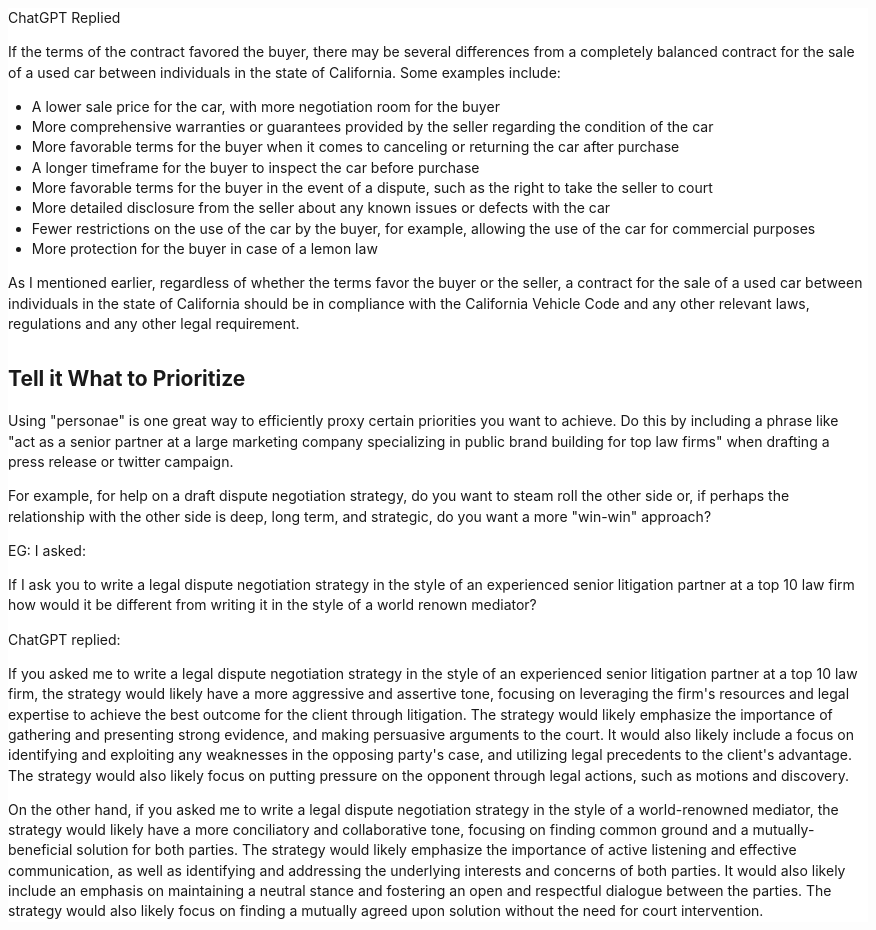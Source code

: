 ChatGPT Replied

If the terms of the contract favored the buyer, there may be several differences from a completely balanced contract for the sale of a used car between individuals in the state of California. Some examples include:

* A lower sale price for the car, with more negotiation room for the buyer
* More comprehensive warranties or guarantees provided by the seller regarding the condition of the car
* More favorable terms for the buyer when it comes to canceling or returning the car after purchase
* A longer timeframe for the buyer to inspect the car before purchase
* More favorable terms for the buyer in the event of a dispute, such as the right to take the seller to court
* More detailed disclosure from the seller about any known issues or defects with the car
* Fewer restrictions on the use of the car by the buyer, for example, allowing the use of the car for commercial purposes
* More protection for the buyer in case of a lemon law

As I mentioned earlier, regardless of whether the terms favor the buyer or the seller, a contract for the sale of a used car between individuals in the state of California should be in compliance with the California Vehicle Code and any other relevant laws, regulations and any other legal requirement.

## Tell it What to Prioritize 

Using "personae" is one great way to efficiently proxy certain priorities you want to achieve. Do this by including a phrase like "act as a senior partner at a large marketing company specializing in public brand building for top law firms" when drafting a press release or twitter campaign.  

For example, for help on a draft dispute negotiation strategy, do you want to steam roll the other side or, if perhaps the relationship with the other side is deep, long term, and strategic, do you want a more "win-win" approach? 

EG: I asked:


If I ask you to write a legal dispute negotiation strategy in the style of an experienced senior litigation partner at a top 10 law firm how would it be different from writing it in the style of a world renown mediator?

ChatGPT replied: 

If you asked me to write a legal dispute negotiation strategy in the style of an experienced senior litigation partner at a top 10 law firm, the strategy would likely have a more aggressive and assertive tone, focusing on leveraging the firm's resources and legal expertise to achieve the best outcome for the client through litigation. The strategy would likely emphasize the importance of gathering and presenting strong evidence, and making persuasive arguments to the court. It would also likely include a focus on identifying and exploiting any weaknesses in the opposing party's case, and utilizing legal precedents to the client's advantage. The strategy would also likely focus on putting pressure on the opponent through legal actions, such as motions and discovery.

On the other hand, if you asked me to write a legal dispute negotiation strategy in the style of a world-renowned mediator, the strategy would likely have a more conciliatory and collaborative tone, focusing on finding common ground and a mutually-beneficial solution for both parties. The strategy would likely emphasize the importance of active listening and effective communication, as well as identifying and addressing the underlying interests and concerns of both parties. It would also likely include an emphasis on maintaining a neutral stance and fostering an open and respectful dialogue between the parties. The strategy would also likely focus on finding a mutually agreed upon solution without the need for court intervention.
